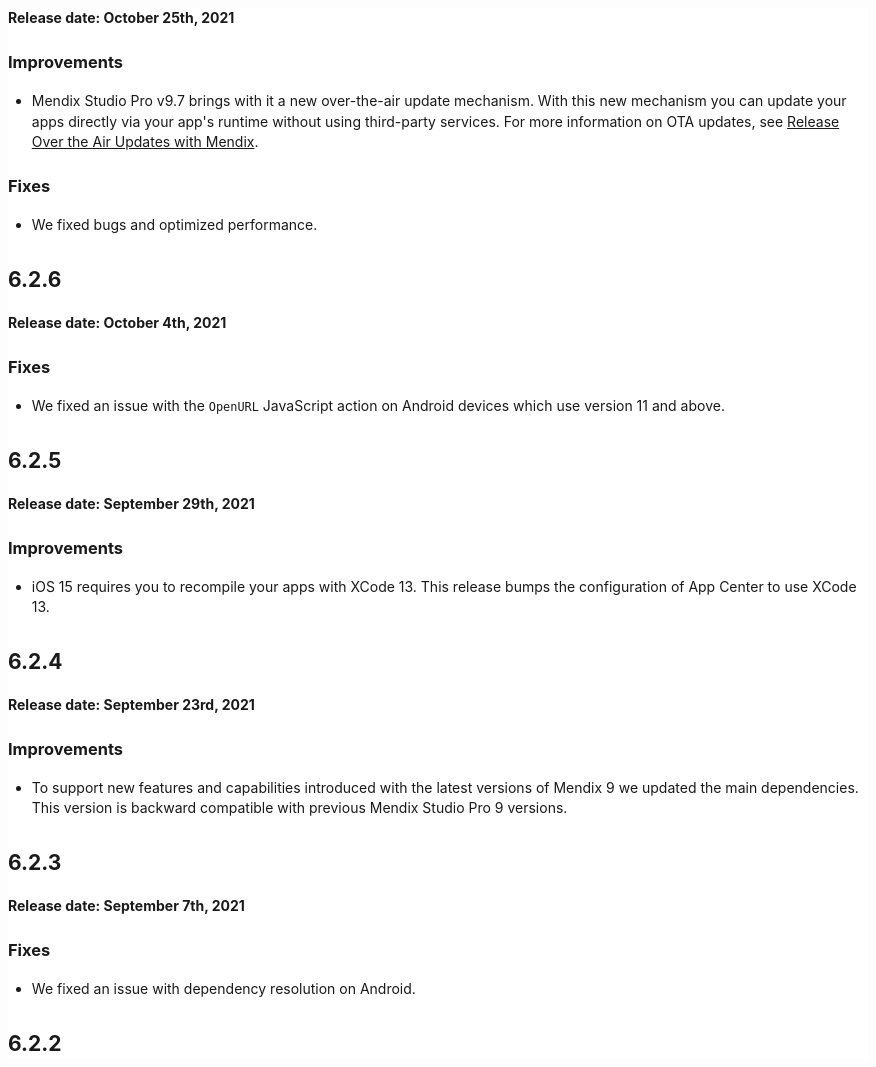 **Release date: October 25th, 2021**

### Improvements

* Mendix Studio Pro v9.7 brings with it a new over-the-air update mechanism. With this new mechanism you can update your apps directly via your app's runtime without using third-party services. For more information on OTA updates, see [Release Over the Air Updates with Mendix](/refguide/mobile/using-mobile-capabilities/deep-links/).

### Fixes

* We fixed bugs and optimized performance.

## 6.2.6

**Release date: October 4th, 2021**

### Fixes

* We fixed an issue with the `OpenURL` JavaScript action on Android devices which use version 11 and above.

## 6.2.5

**Release date: September 29th, 2021**

### Improvements

* iOS 15 requires you to recompile your apps with XCode 13. This release bumps the configuration of App Center to use XCode 13.

## 6.2.4

**Release date: September 23rd, 2021**

### Improvements

* To support new features and capabilities introduced with the latest versions of Mendix 9 we updated the main dependencies. This version is backward compatible with previous Mendix Studio Pro 9 versions.

## 6.2.3

**Release date: September 7th, 2021**

### Fixes

* We fixed an issue with dependency resolution on Android.

## 6.2.2
